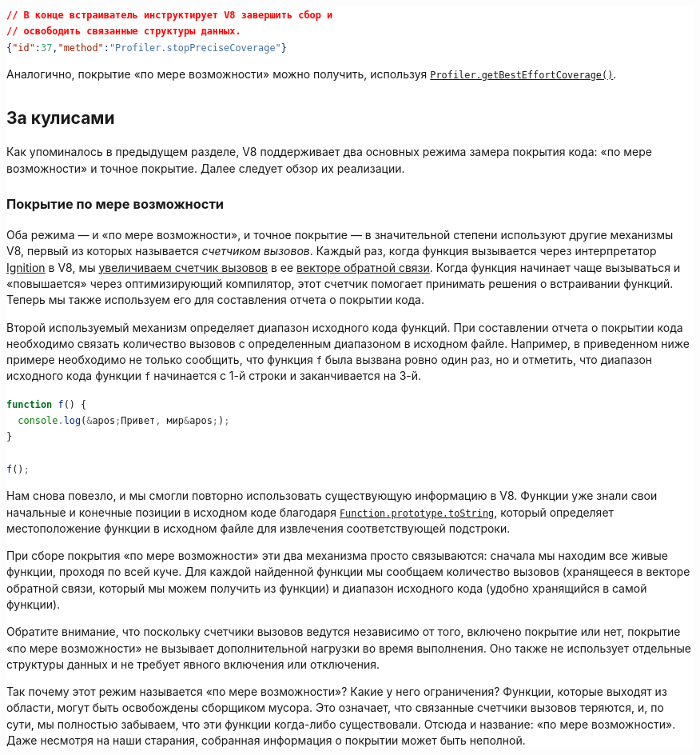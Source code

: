 ```json
// В конце встраиватель инструктирует V8 завершить сбор и
// освободить связанные структуры данных.
{"id":37,"method":"Profiler.stopPreciseCoverage"}
```

Аналогично, покрытие «по мере возможности» можно получить, используя [`Profiler.getBestEffortCoverage()`](https://chromedevtools.github.io/devtools-protocol/tot/Profiler/#method-getBestEffortCoverage).

## За кулисами

Как упоминалось в предыдущем разделе, V8 поддерживает два основных режима замера покрытия кода: «по мере возможности» и точное покрытие. Далее следует обзор их реализации.

### Покрытие по мере возможности

Оба режима — и «по мере возможности», и точное покрытие — в значительной степени используют другие механизмы V8, первый из которых называется _счетчиком вызовов_. Каждый раз, когда функция вызывается через интерпретатор [Ignition](/blog/ignition-interpreter) в V8, мы [увеличиваем счетчик вызовов](https://cs.chromium.org/chromium/src/v8/src/builtins/x64/builtins-x64.cc?l=917&rcl=fc33dfbebfb1cb800d490af97bf1019e9d66be33) в ее [векторе обратной связи](http://slides.com/ripsawridge/deck). Когда функция начинает чаще вызываться и «повышается» через оптимизирующий компилятор, этот счетчик помогает принимать решения о встраивании функций. Теперь мы также используем его для составления отчета о покрытии кода.

Второй используемый механизм определяет диапазон исходного кода функций. При составлении отчета о покрытии кода необходимо связать количество вызовов с определенным диапазоном в исходном файле. Например, в приведенном ниже примере необходимо не только сообщить, что функция `f` была вызвана ровно один раз, но и отметить, что диапазон исходного кода функции `f` начинается с 1-й строки и заканчивается на 3-й.

```js
function f() {
  console.log(&apos;Привет, мир&apos;);
}

f();
```

Нам снова повезло, и мы смогли повторно использовать существующую информацию в V8. Функции уже знали свои начальные и конечные позиции в исходном коде благодаря [`Function.prototype.toString`](https://developer.mozilla.org/en-US/docs/Web/JavaScript/Reference/Global_Objects/Function/toString), который определяет местоположение функции в исходном файле для извлечения соответствующей подстроки.

При сборе покрытия «по мере возможности» эти два механизма просто связываются: сначала мы находим все живые функции, проходя по всей куче. Для каждой найденной функции мы сообщаем количество вызовов (хранящееся в векторе обратной связи, который мы можем получить из функции) и диапазон исходного кода (удобно хранящийся в самой функции).

Обратите внимание, что поскольку счетчики вызовов ведутся независимо от того, включено покрытие или нет, покрытие «по мере возможности» не вызывает дополнительной нагрузки во время выполнения. Оно также не использует отдельные структуры данных и не требует явного включения или отключения.

Так почему этот режим называется «по мере возможности»? Какие у него ограничения? Функции, которые выходят из области, могут быть освобождены сборщиком мусора. Это означает, что связанные счетчики вызовов теряются, и, по сути, мы полностью забываем, что эти функции когда-либо существовали. Отсюда и название: «по мере возможности». Даже несмотря на наши старания, собранная информация о покрытии может быть неполной.
